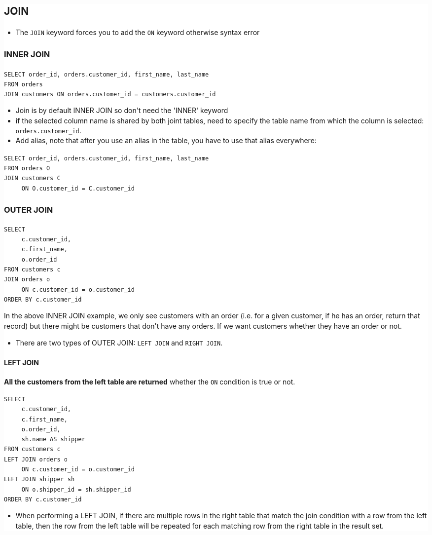 ## JOIN
- The `JOIN` keyword forces you to add the `ON` keyword otherwise syntax error
### INNER JOIN
```
SELECT order_id, orders.customer_id, first_name, last_name
FROM orders
JOIN customers ON orders.customer_id = customers.customer_id
```
- Join is by default INNER JOIN so don't need the 'INNER' keyword
- if the selected column name is shared by both joint tables, need to specify the table name from which the column is selected: `orders.customer_id`.
- Add alias, note that after you use an alias in the table, you have to use that alias everywhere:
```
SELECT order_id, orders.customer_id, first_name, last_name
FROM orders O
JOIN customers C
     ON O.customer_id = C.customer_id
```

### OUTER JOIN
```
SELECT 
     c.customer_id,
     c.first_name,
     o.order_id
FROM customers c
JOIN orders o
     ON c.customer_id = o.customer_id
ORDER BY c.customer_id
```
In the above INNER JOIN example, we only see customers with an order (i.e. for a given customer, if he has an order, return that record) but there might be customers that don't have any orders. 
If we want customers whether they have an order or not.

- There are two types of OUTER JOIN: `LEFT JOIN` and `RIGHT JOIN`.

#### LEFT JOIN
**All the customers from the left table are returned** whether the `ON` condition is true or not.
```
SELECT 
     c.customer_id,
     c.first_name,
     o.order_id,
     sh.name AS shipper
FROM customers c
LEFT JOIN orders o
     ON c.customer_id = o.customer_id
LEFT JOIN shipper sh
     ON o.shipper_id = sh.shipper_id
ORDER BY c.customer_id
```
- When performing a LEFT JOIN, if there are multiple rows in the right table that match the join condition with a row from the left table, then the row from the left table will be repeated for each matching row from the right table in the result set.
